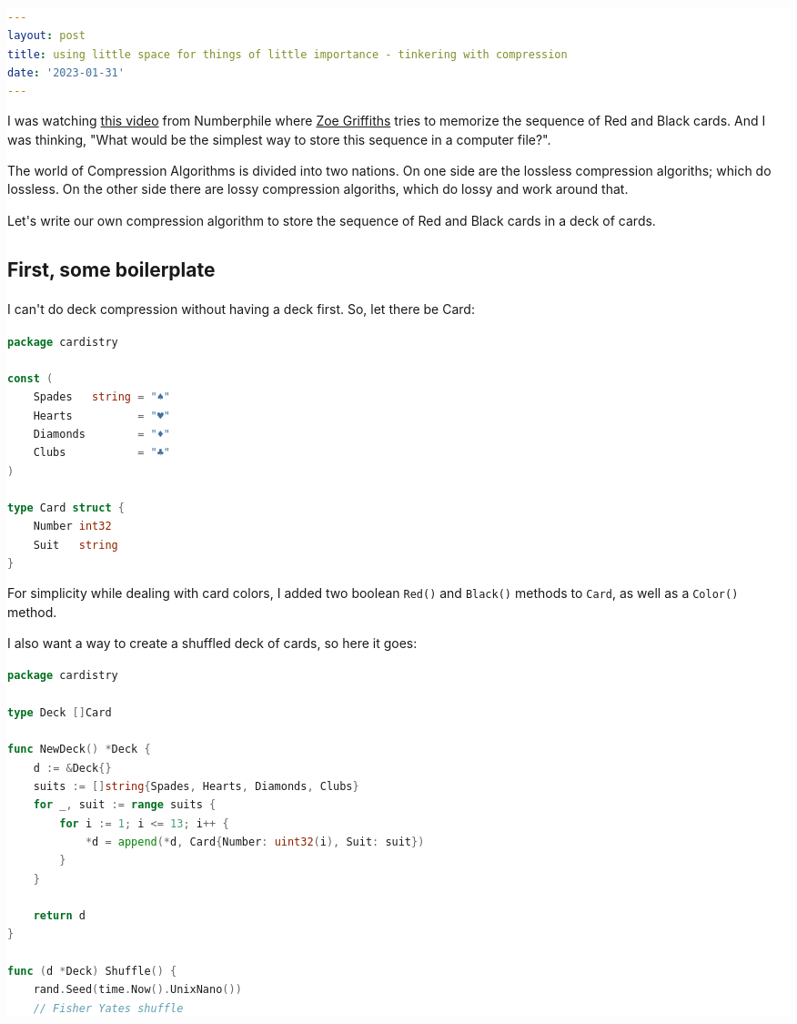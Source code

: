 ```yaml
---
layout: post
title: using little space for things of little importance - tinkering with compression
date: '2023-01-31'
---
```


I was watching [this video](https://www.youtube.com/watch?v=tSuCa8zN4mo) from Numberphile
where [Zoe Griffiths](https://zoelgriffiths.co.uk/) tries to memorize the sequence of
Red and Black cards. And I was thinking, "What would be the simplest way to store this
sequence in a computer file?".

The world of Compression Algorithms is divided into two nations. On one side are the lossless compression
algoriths; which do lossless. On the other side there are lossy compression algoriths, which do lossy and 
work around that.

Let's write our own compression algorithm to store the sequence of Red and Black cards in a deck of cards.

## First, some boilerplate
I can't do deck compression without having a deck first. So, let there be Card:

```go
package cardistry

const (
	Spades   string = "♠️"
	Hearts          = "♥️"
	Diamonds        = "♦️"
	Clubs           = "♣️"
)

type Card struct {
	Number int32
	Suit   string
}
```

For simplicity while dealing with card colors, I added two boolean
`Red()` and `Black()` methods to `Card`, as well as a `Color()` method.

I also want a way to create a shuffled deck of cards, so here it goes:

```go
package cardistry

type Deck []Card

func NewDeck() *Deck {
	d := &Deck{}
	suits := []string{Spades, Hearts, Diamonds, Clubs}
	for _, suit := range suits {
		for i := 1; i <= 13; i++ {
			*d = append(*d, Card{Number: uint32(i), Suit: suit})
		}
	}

	return d
}

func (d *Deck) Shuffle() {
	rand.Seed(time.Now().UnixNano())
	// Fisher Yates shuffle
```
